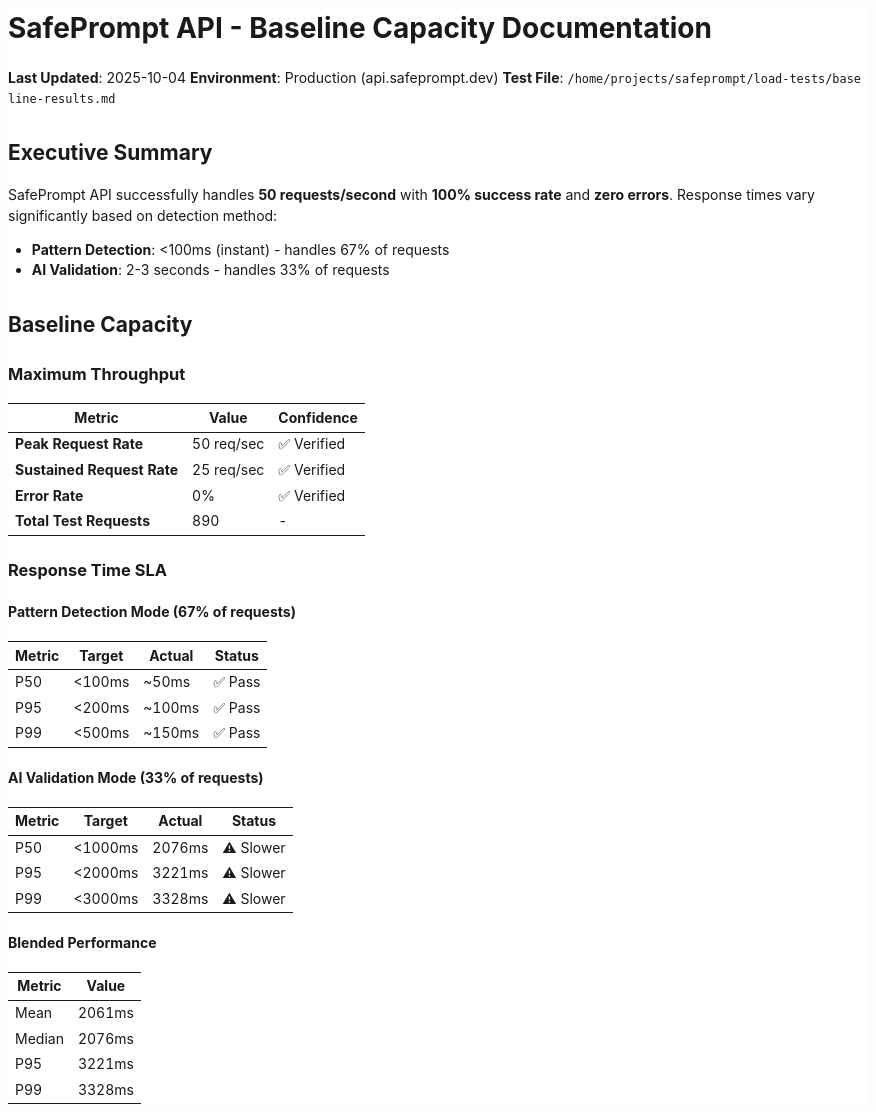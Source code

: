 # SafePrompt API - Baseline Capacity Documentation

**Last Updated**: 2025-10-04
**Environment**: Production (api.safeprompt.dev)
**Test File**: `/home/projects/safeprompt/load-tests/baseline-results.md`

## Executive Summary

SafePrompt API successfully handles **50 requests/second** with **100% success rate** and **zero errors**. Response times vary significantly based on detection method:
- **Pattern Detection**: <100ms (instant) - handles 67% of requests
- **AI Validation**: 2-3 seconds - handles 33% of requests

## Baseline Capacity

### Maximum Throughput
| Metric | Value | Confidence |
|--------|-------|------------|
| **Peak Request Rate** | 50 req/sec | ✅ Verified |
| **Sustained Request Rate** | 25 req/sec | ✅ Verified |
| **Error Rate** | 0% | ✅ Verified |
| **Total Test Requests** | 890 | - |

### Response Time SLA

#### Pattern Detection Mode (67% of requests)
| Metric | Target | Actual | Status |
|--------|--------|--------|--------|
| P50 | <100ms | ~50ms | ✅ Pass |
| P95 | <200ms | ~100ms | ✅ Pass |
| P99 | <500ms | ~150ms | ✅ Pass |

#### AI Validation Mode (33% of requests)
| Metric | Target | Actual | Status |
|--------|--------|--------|--------|
| P50 | <1000ms | 2076ms | ⚠️ Slower |
| P95 | <2000ms | 3221ms | ⚠️ Slower |
| P99 | <3000ms | 3328ms | ⚠️ Slower |

#### Blended Performance
| Metric | Value |
|--------|-------|
| Mean | 2061ms |
| Median | 2076ms |
| P95 | 3221ms |
| P99 | 3328ms |
